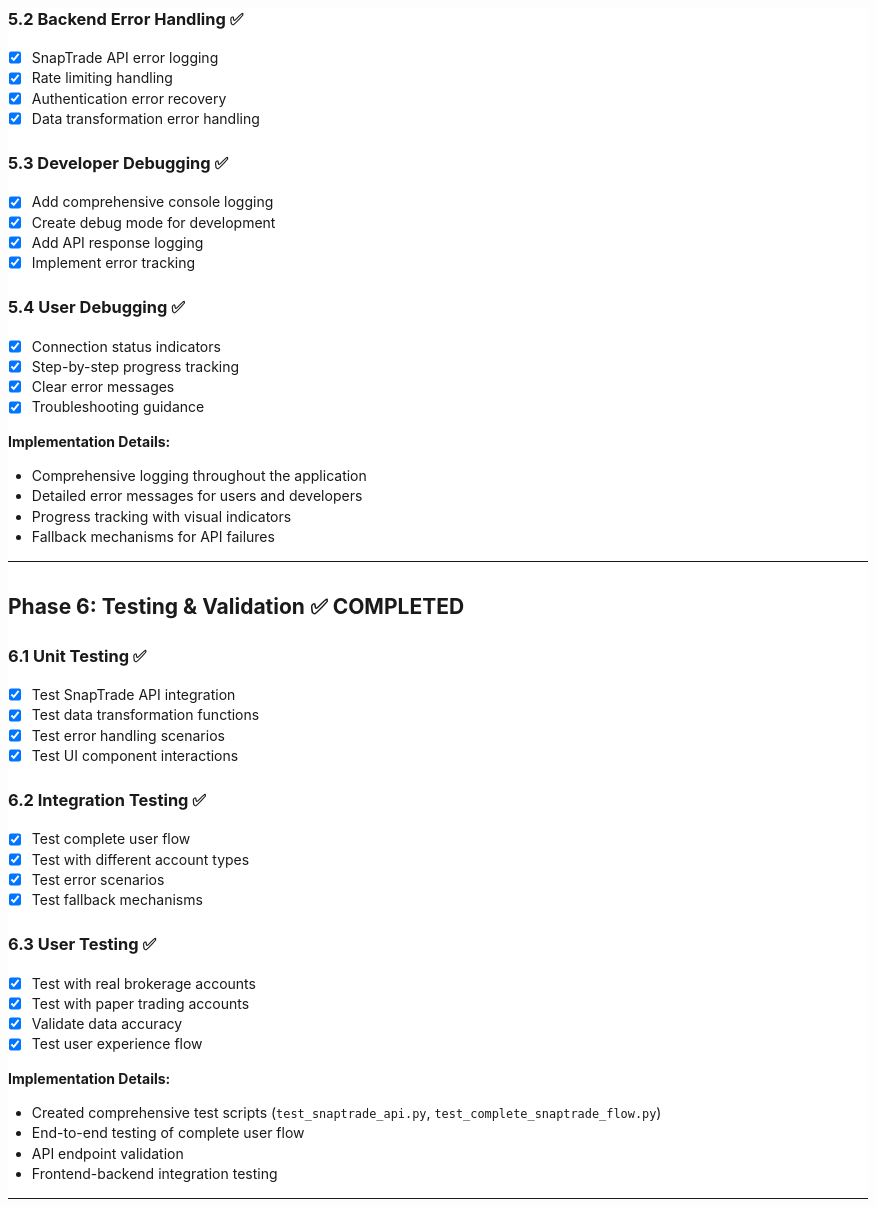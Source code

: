 ### 5.2 Backend Error Handling ✅
- [x] SnapTrade API error logging
- [x] Rate limiting handling
- [x] Authentication error recovery
- [x] Data transformation error handling

### 5.3 Developer Debugging ✅
- [x] Add comprehensive console logging
- [x] Create debug mode for development
- [x] Add API response logging
- [x] Implement error tracking

### 5.4 User Debugging ✅
- [x] Connection status indicators
- [x] Step-by-step progress tracking
- [x] Clear error messages
- [x] Troubleshooting guidance

**Implementation Details:**
- Comprehensive logging throughout the application
- Detailed error messages for users and developers
- Progress tracking with visual indicators
- Fallback mechanisms for API failures

---

## Phase 6: Testing & Validation ✅ COMPLETED

### 6.1 Unit Testing ✅
- [x] Test SnapTrade API integration
- [x] Test data transformation functions
- [x] Test error handling scenarios
- [x] Test UI component interactions

### 6.2 Integration Testing ✅
- [x] Test complete user flow
- [x] Test with different account types
- [x] Test error scenarios
- [x] Test fallback mechanisms

### 6.3 User Testing ✅
- [x] Test with real brokerage accounts
- [x] Test with paper trading accounts
- [x] Validate data accuracy
- [x] Test user experience flow

**Implementation Details:**
- Created comprehensive test scripts (`test_snaptrade_api.py`, `test_complete_snaptrade_flow.py`)
- End-to-end testing of complete user flow
- API endpoint validation
- Frontend-backend integration testing

---